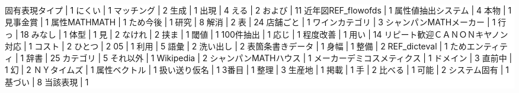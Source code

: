 固有表現タイプ | 1
にくい | 1
マッチング | 2
生成 | 1
出現 | 4
える | 2
および | 11
近年図REF_flowofds | 1
属性値抽出システム | 4
本物 | 1
見事金賞 | 1
属性MATHMATH | 1
ため今後 | 1
研究 | 8
解消 | 2
表 | 24
店舗ごと | 1
ワインカテゴリ | 3
シャンパンMATHメーカー | 1
行っ | 18
みなし | 1
体型 | 1
見 | 2
なけれ | 2
挟ま | 1
閾値 | 1
100件抽出 | 1
応じ | 1
程度改善 | 1
用い | 14
リピート歓迎ＣＡＮＯＮキヤノン対応 | 1
コスト | 2
ひとつ | 2
05 | 1
利用 | 5
語彙 | 2
洗い出し | 2
表箇条書きデータ | 1
身幅 | 1
整備 | 2
REF_dicteval | 1
ためエンティティ | 1
辞書 | 25
カテゴリ | 5
それ以外 | 1
Wikipedia | 2
シャンパンMATHハウス | 1
メーカーデミコスメティクス | 1
ドメイン | 3
直前中 | 1
幻 | 2
ＮＹタイムズ | 1
属性ベクトル | 1
扱い送り仮名 | 1
3番目 | 1
整理 | 3
生産地 | 1
掲載 | 1
手 | 2
比べる | 1
可能 | 2
システム固有 | 1
基づい | 8
当該表現 | 1